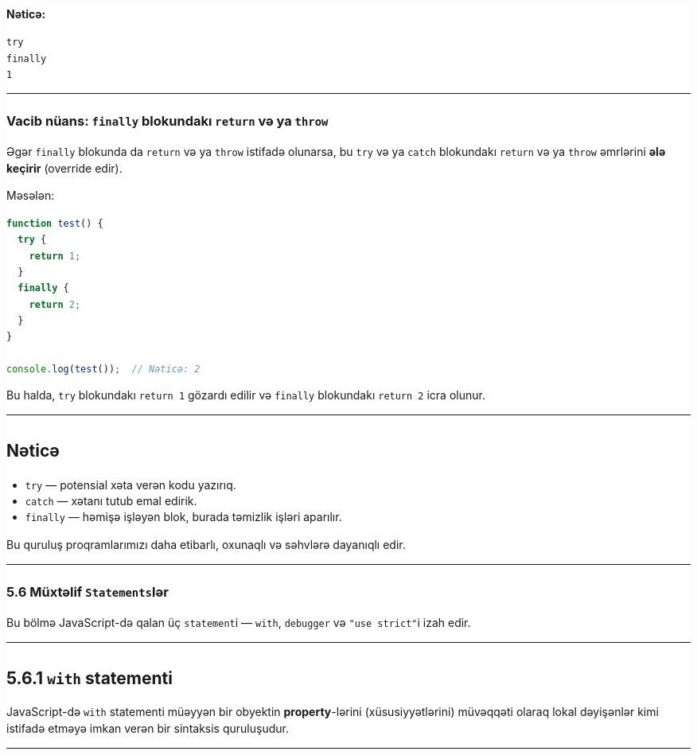 **Nəticə:**

```
try  
finally  
1
```

---

### Vacib nüans: `finally` blokundakı `return` və ya `throw`

Əgər `finally` blokunda da `return` və ya `throw` istifadə olunarsa, bu `try` və ya `catch` blokundakı `return` və ya `throw` əmrlərini **ələ keçirir** (override edir).

Məsələn:

```javascript
function test() {
  try {
    return 1;
  }
  finally {
    return 2;
  }
}

console.log(test());  // Nəticə: 2
```

Bu halda, `try` blokundakı `return 1` gözardı edilir və `finally` blokundakı `return 2` icra olunur.

---

## Nəticə

* `try` — potensial xəta verən kodu yazırıq.
* `catch` — xətanı tutub emal edirik.
* `finally` — həmişə işləyən blok, burada təmizlik işləri aparılır.

Bu quruluş proqramlarımızı daha etibarlı, oxunaqlı və səhvlərə dayanıqlı edir.

---

### 5.6 Müxtəlif `Statements`lər

Bu bölmə JavaScript-də qalan üç `statement`i — `with`, `debugger` və `"use strict"`i izah edir.

---

## 5.6.1 `with` statementi

JavaScript-də `with` statementi müəyyən bir obyektin **property**-lərini (xüsusiyyətlərini) müvəqqəti olaraq lokal dəyişənlər kimi istifadə etməyə imkan verən bir sintaksis quruluşudur.

---